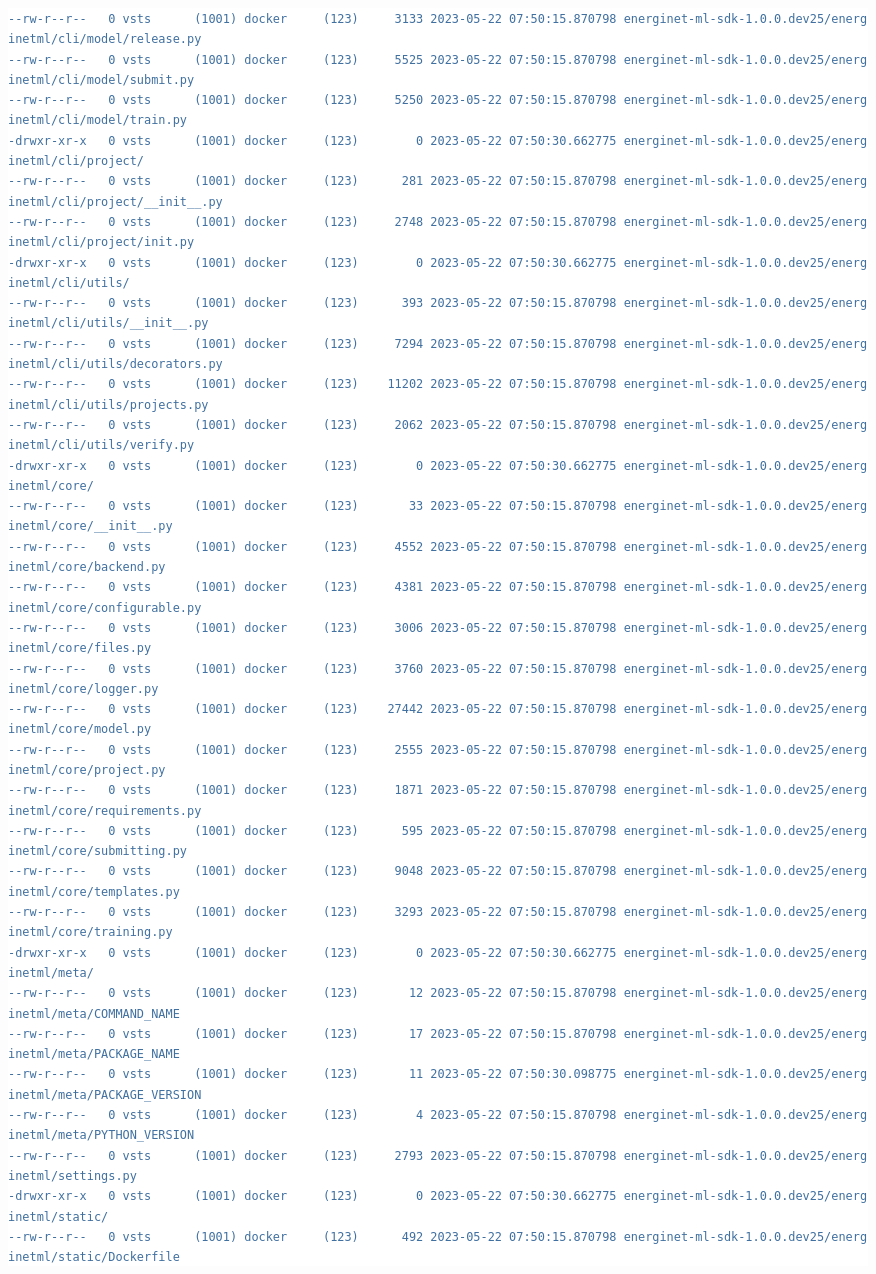 ```diff
--rw-r--r--   0 vsts      (1001) docker     (123)     3133 2023-05-22 07:50:15.870798 energinet-ml-sdk-1.0.0.dev25/energinetml/cli/model/release.py
--rw-r--r--   0 vsts      (1001) docker     (123)     5525 2023-05-22 07:50:15.870798 energinet-ml-sdk-1.0.0.dev25/energinetml/cli/model/submit.py
--rw-r--r--   0 vsts      (1001) docker     (123)     5250 2023-05-22 07:50:15.870798 energinet-ml-sdk-1.0.0.dev25/energinetml/cli/model/train.py
-drwxr-xr-x   0 vsts      (1001) docker     (123)        0 2023-05-22 07:50:30.662775 energinet-ml-sdk-1.0.0.dev25/energinetml/cli/project/
--rw-r--r--   0 vsts      (1001) docker     (123)      281 2023-05-22 07:50:15.870798 energinet-ml-sdk-1.0.0.dev25/energinetml/cli/project/__init__.py
--rw-r--r--   0 vsts      (1001) docker     (123)     2748 2023-05-22 07:50:15.870798 energinet-ml-sdk-1.0.0.dev25/energinetml/cli/project/init.py
-drwxr-xr-x   0 vsts      (1001) docker     (123)        0 2023-05-22 07:50:30.662775 energinet-ml-sdk-1.0.0.dev25/energinetml/cli/utils/
--rw-r--r--   0 vsts      (1001) docker     (123)      393 2023-05-22 07:50:15.870798 energinet-ml-sdk-1.0.0.dev25/energinetml/cli/utils/__init__.py
--rw-r--r--   0 vsts      (1001) docker     (123)     7294 2023-05-22 07:50:15.870798 energinet-ml-sdk-1.0.0.dev25/energinetml/cli/utils/decorators.py
--rw-r--r--   0 vsts      (1001) docker     (123)    11202 2023-05-22 07:50:15.870798 energinet-ml-sdk-1.0.0.dev25/energinetml/cli/utils/projects.py
--rw-r--r--   0 vsts      (1001) docker     (123)     2062 2023-05-22 07:50:15.870798 energinet-ml-sdk-1.0.0.dev25/energinetml/cli/utils/verify.py
-drwxr-xr-x   0 vsts      (1001) docker     (123)        0 2023-05-22 07:50:30.662775 energinet-ml-sdk-1.0.0.dev25/energinetml/core/
--rw-r--r--   0 vsts      (1001) docker     (123)       33 2023-05-22 07:50:15.870798 energinet-ml-sdk-1.0.0.dev25/energinetml/core/__init__.py
--rw-r--r--   0 vsts      (1001) docker     (123)     4552 2023-05-22 07:50:15.870798 energinet-ml-sdk-1.0.0.dev25/energinetml/core/backend.py
--rw-r--r--   0 vsts      (1001) docker     (123)     4381 2023-05-22 07:50:15.870798 energinet-ml-sdk-1.0.0.dev25/energinetml/core/configurable.py
--rw-r--r--   0 vsts      (1001) docker     (123)     3006 2023-05-22 07:50:15.870798 energinet-ml-sdk-1.0.0.dev25/energinetml/core/files.py
--rw-r--r--   0 vsts      (1001) docker     (123)     3760 2023-05-22 07:50:15.870798 energinet-ml-sdk-1.0.0.dev25/energinetml/core/logger.py
--rw-r--r--   0 vsts      (1001) docker     (123)    27442 2023-05-22 07:50:15.870798 energinet-ml-sdk-1.0.0.dev25/energinetml/core/model.py
--rw-r--r--   0 vsts      (1001) docker     (123)     2555 2023-05-22 07:50:15.870798 energinet-ml-sdk-1.0.0.dev25/energinetml/core/project.py
--rw-r--r--   0 vsts      (1001) docker     (123)     1871 2023-05-22 07:50:15.870798 energinet-ml-sdk-1.0.0.dev25/energinetml/core/requirements.py
--rw-r--r--   0 vsts      (1001) docker     (123)      595 2023-05-22 07:50:15.870798 energinet-ml-sdk-1.0.0.dev25/energinetml/core/submitting.py
--rw-r--r--   0 vsts      (1001) docker     (123)     9048 2023-05-22 07:50:15.870798 energinet-ml-sdk-1.0.0.dev25/energinetml/core/templates.py
--rw-r--r--   0 vsts      (1001) docker     (123)     3293 2023-05-22 07:50:15.870798 energinet-ml-sdk-1.0.0.dev25/energinetml/core/training.py
-drwxr-xr-x   0 vsts      (1001) docker     (123)        0 2023-05-22 07:50:30.662775 energinet-ml-sdk-1.0.0.dev25/energinetml/meta/
--rw-r--r--   0 vsts      (1001) docker     (123)       12 2023-05-22 07:50:15.870798 energinet-ml-sdk-1.0.0.dev25/energinetml/meta/COMMAND_NAME
--rw-r--r--   0 vsts      (1001) docker     (123)       17 2023-05-22 07:50:15.870798 energinet-ml-sdk-1.0.0.dev25/energinetml/meta/PACKAGE_NAME
--rw-r--r--   0 vsts      (1001) docker     (123)       11 2023-05-22 07:50:30.098775 energinet-ml-sdk-1.0.0.dev25/energinetml/meta/PACKAGE_VERSION
--rw-r--r--   0 vsts      (1001) docker     (123)        4 2023-05-22 07:50:15.870798 energinet-ml-sdk-1.0.0.dev25/energinetml/meta/PYTHON_VERSION
--rw-r--r--   0 vsts      (1001) docker     (123)     2793 2023-05-22 07:50:15.870798 energinet-ml-sdk-1.0.0.dev25/energinetml/settings.py
-drwxr-xr-x   0 vsts      (1001) docker     (123)        0 2023-05-22 07:50:30.662775 energinet-ml-sdk-1.0.0.dev25/energinetml/static/
--rw-r--r--   0 vsts      (1001) docker     (123)      492 2023-05-22 07:50:15.870798 energinet-ml-sdk-1.0.0.dev25/energinetml/static/Dockerfile
```